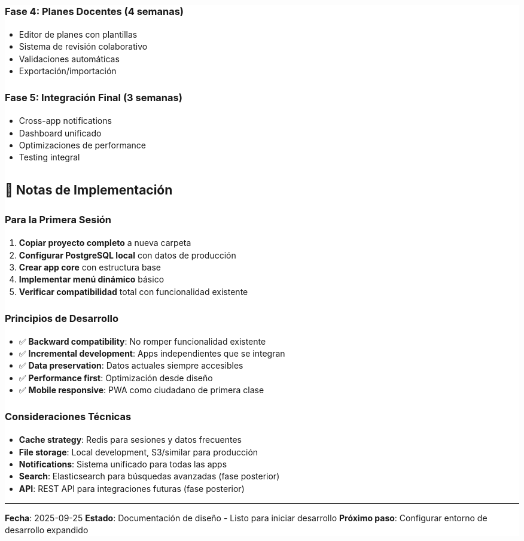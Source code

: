 ### **Fase 4: Planes Docentes (4 semanas)**
- Editor de planes con plantillas
- Sistema de revisión colaborativo
- Validaciones automáticas
- Exportación/importación

### **Fase 5: Integración Final (3 semanas)**
- Cross-app notifications
- Dashboard unificado
- Optimizaciones de performance
- Testing integral

## 📝 **Notas de Implementación**

### **Para la Primera Sesión**
1. **Copiar proyecto completo** a nueva carpeta
2. **Configurar PostgreSQL local** con datos de producción
3. **Crear app core** con estructura base
4. **Implementar menú dinámico** básico
5. **Verificar compatibilidad** total con funcionalidad existente

### **Principios de Desarrollo**
- ✅ **Backward compatibility**: No romper funcionalidad existente
- ✅ **Incremental development**: Apps independientes que se integran
- ✅ **Data preservation**: Datos actuales siempre accesibles
- ✅ **Performance first**: Optimización desde diseño
- ✅ **Mobile responsive**: PWA como ciudadano de primera clase

### **Consideraciones Técnicas**
- **Cache strategy**: Redis para sesiones y datos frecuentes
- **File storage**: Local development, S3/similar para producción
- **Notifications**: Sistema unificado para todas las apps
- **Search**: Elasticsearch para búsquedas avanzadas (fase posterior)
- **API**: REST API para integraciones futuras (fase posterior)

---

**Fecha**: 2025-09-25
**Estado**: Documentación de diseño - Listo para iniciar desarrollo
**Próximo paso**: Configurar entorno de desarrollo expandido
